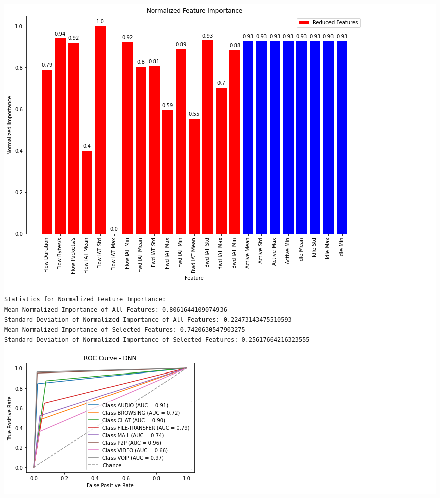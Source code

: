     
    
    
    


    
![png](Scenario-B-05s-Images/output_20_5.png)
    


    
    Statistics for Normalized Feature Importance:
    Mean Normalized Importance of All Features: 0.8061644109074936
    Standard Deviation of Normalized Importance of All Features: 0.22473143475510593
    Mean Normalized Importance of Selected Features: 0.7420630547903275
    Standard Deviation of Normalized Importance of Selected Features: 0.25617664216323555
    
    
    
    
    


    
![png](Scenario-B-05s-Images/output_20_7.png)
    